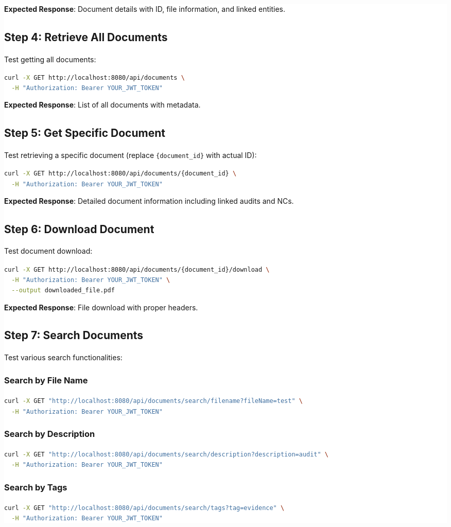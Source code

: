 **Expected Response**: Document details with ID, file information, and linked entities.

## Step 4: Retrieve All Documents
Test getting all documents:

```bash
curl -X GET http://localhost:8080/api/documents \
  -H "Authorization: Bearer YOUR_JWT_TOKEN"
```

**Expected Response**: List of all documents with metadata.

## Step 5: Get Specific Document
Test retrieving a specific document (replace `{document_id}` with actual ID):

```bash
curl -X GET http://localhost:8080/api/documents/{document_id} \
  -H "Authorization: Bearer YOUR_JWT_TOKEN"
```

**Expected Response**: Detailed document information including linked audits and NCs.

## Step 6: Download Document
Test document download:

```bash
curl -X GET http://localhost:8080/api/documents/{document_id}/download \
  -H "Authorization: Bearer YOUR_JWT_TOKEN" \
  --output downloaded_file.pdf
```

**Expected Response**: File download with proper headers.

## Step 7: Search Documents
Test various search functionalities:

### Search by File Name
```bash
curl -X GET "http://localhost:8080/api/documents/search/filename?fileName=test" \
  -H "Authorization: Bearer YOUR_JWT_TOKEN"
```

### Search by Description
```bash
curl -X GET "http://localhost:8080/api/documents/search/description?description=audit" \
  -H "Authorization: Bearer YOUR_JWT_TOKEN"
```

### Search by Tags
```bash
curl -X GET "http://localhost:8080/api/documents/search/tags?tag=evidence" \
  -H "Authorization: Bearer YOUR_JWT_TOKEN"
```
